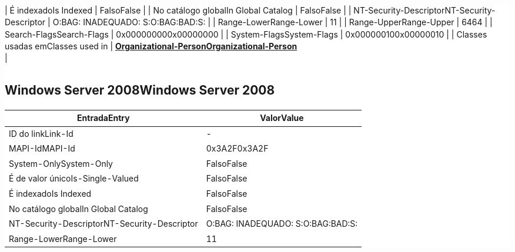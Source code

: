 | <span data-ttu-id="9df39-193">É indexado</span><span class="sxs-lookup"><span data-stu-id="9df39-193">Is Indexed</span></span>             | <span data-ttu-id="9df39-194">Falso</span><span class="sxs-lookup"><span data-stu-id="9df39-194">False</span></span>                                                              |
| <span data-ttu-id="9df39-195">No catálogo global</span><span class="sxs-lookup"><span data-stu-id="9df39-195">In Global Catalog</span></span>      | <span data-ttu-id="9df39-196">Falso</span><span class="sxs-lookup"><span data-stu-id="9df39-196">False</span></span>                                                              |
| <span data-ttu-id="9df39-197">NT-Security-Descriptor</span><span class="sxs-lookup"><span data-stu-id="9df39-197">NT-Security-Descriptor</span></span> | <span data-ttu-id="9df39-198">O:BAG: INADEQUADO: S:</span><span class="sxs-lookup"><span data-stu-id="9df39-198">O:BAG:BAD:S:</span></span>                                                       |
| <span data-ttu-id="9df39-199">Range-Lower</span><span class="sxs-lookup"><span data-stu-id="9df39-199">Range-Lower</span></span>            | <span data-ttu-id="9df39-200">1</span><span class="sxs-lookup"><span data-stu-id="9df39-200">1</span></span>                                                                  |
| <span data-ttu-id="9df39-201">Range-Upper</span><span class="sxs-lookup"><span data-stu-id="9df39-201">Range-Upper</span></span>            | <span data-ttu-id="9df39-202">64</span><span class="sxs-lookup"><span data-stu-id="9df39-202">64</span></span>                                                                 |
| <span data-ttu-id="9df39-203">Search-Flags</span><span class="sxs-lookup"><span data-stu-id="9df39-203">Search-Flags</span></span>           | <span data-ttu-id="9df39-204">0x00000000</span><span class="sxs-lookup"><span data-stu-id="9df39-204">0x00000000</span></span>                                                         |
| <span data-ttu-id="9df39-205">System-Flags</span><span class="sxs-lookup"><span data-stu-id="9df39-205">System-Flags</span></span>           | <span data-ttu-id="9df39-206">0x00000010</span><span class="sxs-lookup"><span data-stu-id="9df39-206">0x00000010</span></span>                                                         |
| <span data-ttu-id="9df39-207">Classes usadas em</span><span class="sxs-lookup"><span data-stu-id="9df39-207">Classes used in</span></span>        | [<span data-ttu-id="9df39-208">**Organizational-Person**</span><span class="sxs-lookup"><span data-stu-id="9df39-208">**Organizational-Person**</span></span>](c-organizationalperson.md)<br/> |



## <a name="windows-server-2008"></a><span data-ttu-id="9df39-209">Windows Server 2008</span><span class="sxs-lookup"><span data-stu-id="9df39-209">Windows Server 2008</span></span>



| <span data-ttu-id="9df39-210">Entrada</span><span class="sxs-lookup"><span data-stu-id="9df39-210">Entry</span></span> | <span data-ttu-id="9df39-211">Valor</span><span class="sxs-lookup"><span data-stu-id="9df39-211">Value</span></span> |
|------------------------|--------------------------------------------------------------------|
| <span data-ttu-id="9df39-212">ID do link</span><span class="sxs-lookup"><span data-stu-id="9df39-212">Link-Id</span></span>                | \-                                                                 |
| <span data-ttu-id="9df39-213">MAPI-Id</span><span class="sxs-lookup"><span data-stu-id="9df39-213">MAPI-Id</span></span>                | <span data-ttu-id="9df39-214">0x3A2F</span><span class="sxs-lookup"><span data-stu-id="9df39-214">0x3A2F</span></span>                                                             |
| <span data-ttu-id="9df39-215">System-Only</span><span class="sxs-lookup"><span data-stu-id="9df39-215">System-Only</span></span>            | <span data-ttu-id="9df39-216">Falso</span><span class="sxs-lookup"><span data-stu-id="9df39-216">False</span></span>                                                              |
| <span data-ttu-id="9df39-217">É de valor único</span><span class="sxs-lookup"><span data-stu-id="9df39-217">Is-Single-Valued</span></span>       | <span data-ttu-id="9df39-218">Falso</span><span class="sxs-lookup"><span data-stu-id="9df39-218">False</span></span>                                                              |
| <span data-ttu-id="9df39-219">É indexado</span><span class="sxs-lookup"><span data-stu-id="9df39-219">Is Indexed</span></span>             | <span data-ttu-id="9df39-220">Falso</span><span class="sxs-lookup"><span data-stu-id="9df39-220">False</span></span>                                                              |
| <span data-ttu-id="9df39-221">No catálogo global</span><span class="sxs-lookup"><span data-stu-id="9df39-221">In Global Catalog</span></span>      | <span data-ttu-id="9df39-222">Falso</span><span class="sxs-lookup"><span data-stu-id="9df39-222">False</span></span>                                                              |
| <span data-ttu-id="9df39-223">NT-Security-Descriptor</span><span class="sxs-lookup"><span data-stu-id="9df39-223">NT-Security-Descriptor</span></span> | <span data-ttu-id="9df39-224">O:BAG: INADEQUADO: S:</span><span class="sxs-lookup"><span data-stu-id="9df39-224">O:BAG:BAD:S:</span></span>                                                       |
| <span data-ttu-id="9df39-225">Range-Lower</span><span class="sxs-lookup"><span data-stu-id="9df39-225">Range-Lower</span></span>            | <span data-ttu-id="9df39-226">1</span><span class="sxs-lookup"><span data-stu-id="9df39-226">1</span></span>                                                                  |